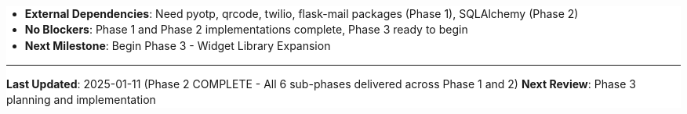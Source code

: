 - **External Dependencies**: Need pyotp, qrcode, twilio, flask-mail packages (Phase 1), SQLAlchemy (Phase 2)
- **No Blockers**: Phase 1 and Phase 2 implementations complete, Phase 3 ready to begin
- **Next Milestone**: Begin Phase 3 - Widget Library Expansion

---
**Last Updated**: 2025-01-11 (Phase 2 COMPLETE - All 6 sub-phases delivered across Phase 1 and 2)
**Next Review**: Phase 3 planning and implementation